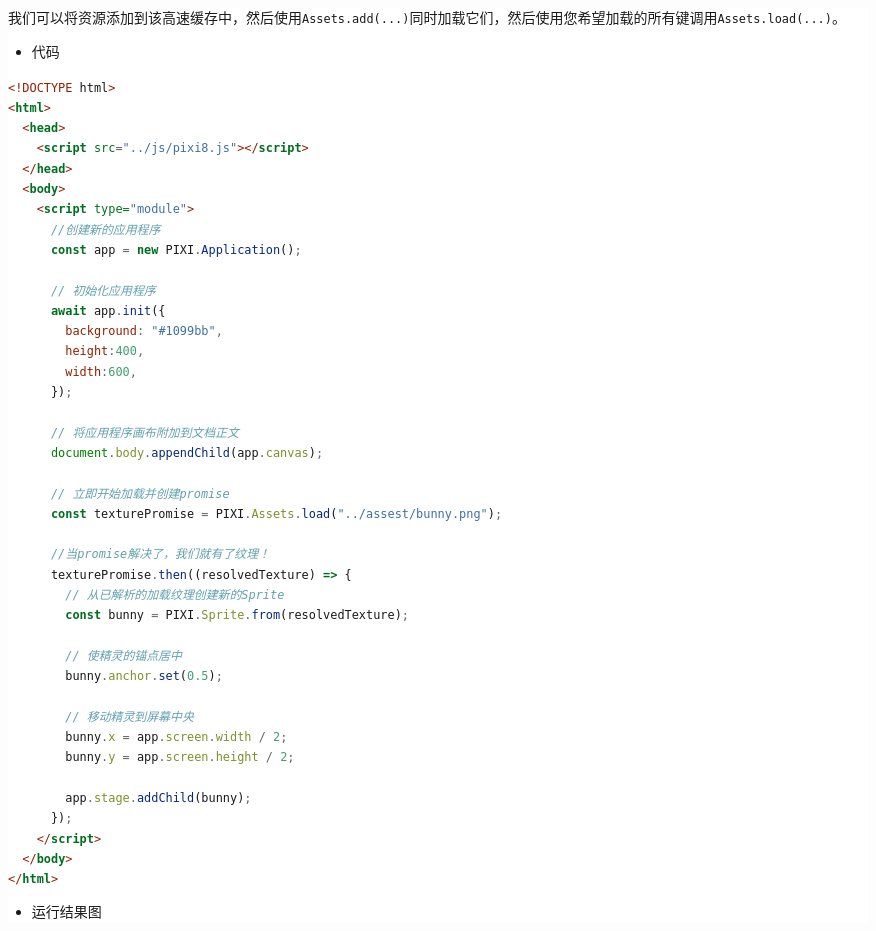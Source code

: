 我们可以将资源添加到该高速缓存中，然后使用`Assets.add(...)`同时加载它们，然后使用您希望加载的所有键调用`Assets.load(...)`。

- 代码

```html
<!DOCTYPE html>
<html>
  <head>
    <script src="../js/pixi8.js"></script>
  </head>
  <body>
    <script type="module">
      //创建新的应用程序
      const app = new PIXI.Application();

      // 初始化应用程序
      await app.init({ 
        background: "#1099bb", 
        height:400,
        width:600,
      });

      // 将应用程序画布附加到文档正文
      document.body.appendChild(app.canvas);

      // 立即开始加载并创建promise
      const texturePromise = PIXI.Assets.load("../assest/bunny.png");

      //当promise解决了，我们就有了纹理！
      texturePromise.then((resolvedTexture) => {
        // 从已解析的加载纹理创建新的Sprite
        const bunny = PIXI.Sprite.from(resolvedTexture);

        // 使精灵的锚点居中
        bunny.anchor.set(0.5);

        // 移动精灵到屏幕中央
        bunny.x = app.screen.width / 2;
        bunny.y = app.screen.height / 2;

        app.stage.addChild(bunny);
      });
    </script>
  </body>
</html>
```

- 运行结果图

